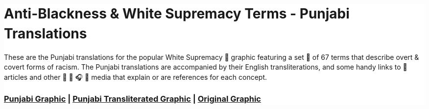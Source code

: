 # Anti-Blackness & White Supremacy Terms - Punjabi Translations
These are the Punjabi translations for the popular White Supremacy 🔺 graphic featuring a set 📑 of 67 terms that describe overt &amp; covert forms of racism. The Punjabi translations are accompanied by their English transliterations, and some handy links to 📰 articles and other 🎥 🎤 🎧 🎨 media that explain or are references for each concept.

### [Punjabi Graphic](img/Punjabi.png) | [Punjabi Transliterated Graphic](img/Punjabi%20Transliteration.png) | [Original Graphic]()
